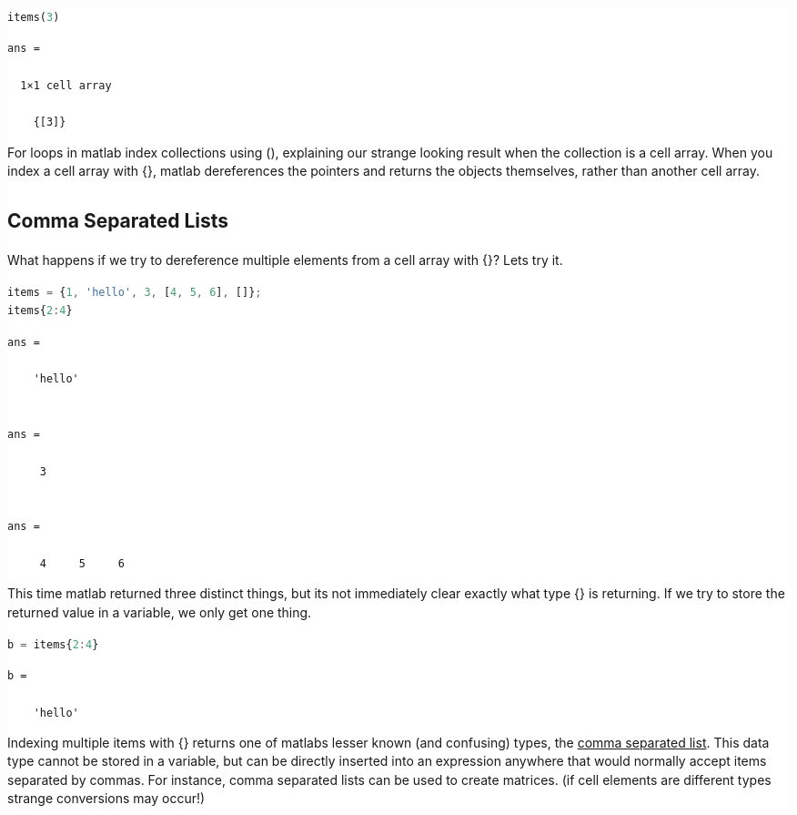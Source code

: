 ```octave
items(3)
```
```
ans =

  1×1 cell array

    {[3]}
```
For loops in matlab index collections using (), explaining our strange looking result when the collection is a cell array. When you index a cell array with {}, matlab dereferences the pointers and returns the objects themselves, rather than another cell array.

## Comma Separated Lists

What happens if we try to dereference multiple elements from a cell array with {}? Lets try it. 

```octave
items = {1, 'hello', 3, [4, 5, 6], []};
items{2:4}
```
```
ans =

    'hello'


ans =

     3


ans =

     4     5     6
```
This time matlab returned three distinct things, but its not immediately clear exactly what type {} is returning. If we try to store the returned value in a variable, we only get one thing.


```octave
b = items{2:4}
```
```
b =

    'hello'
```
Indexing multiple items with {} returns one of matlabs lesser known (and confusing) types, the [comma separated list](https://www.mathworks.com/help/matlab/matlab_prog/comma-separated-lists.html). This data type cannot be stored in a variable, but can be directly inserted into an expression anywhere that would normally accept items separated by commas. For instance, comma separated lists can be used to create matrices. (if cell elements are different types strange conversions may occur!)
